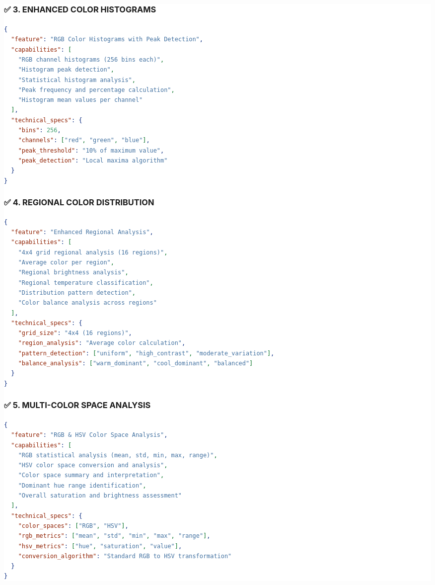 ### **✅ 3. ENHANCED COLOR HISTOGRAMS**
```json
{
  "feature": "RGB Color Histograms with Peak Detection",
  "capabilities": [
    "RGB channel histograms (256 bins each)",
    "Histogram peak detection",
    "Statistical histogram analysis",
    "Peak frequency and percentage calculation",
    "Histogram mean values per channel"
  ],
  "technical_specs": {
    "bins": 256,
    "channels": ["red", "green", "blue"],
    "peak_threshold": "10% of maximum value",
    "peak_detection": "Local maxima algorithm"
  }
}
```

### **✅ 4. REGIONAL COLOR DISTRIBUTION**
```json
{
  "feature": "Enhanced Regional Analysis",
  "capabilities": [
    "4x4 grid regional analysis (16 regions)",
    "Average color per region",
    "Regional brightness analysis",
    "Regional temperature classification",
    "Distribution pattern detection",
    "Color balance analysis across regions"
  ],
  "technical_specs": {
    "grid_size": "4x4 (16 regions)",
    "region_analysis": "Average color calculation",
    "pattern_detection": ["uniform", "high_contrast", "moderate_variation"],
    "balance_analysis": ["warm_dominant", "cool_dominant", "balanced"]
  }
}
```

### **✅ 5. MULTI-COLOR SPACE ANALYSIS**
```json
{
  "feature": "RGB & HSV Color Space Analysis",
  "capabilities": [
    "RGB statistical analysis (mean, std, min, max, range)",
    "HSV color space conversion and analysis",
    "Color space summary and interpretation",
    "Dominant hue range identification",
    "Overall saturation and brightness assessment"
  ],
  "technical_specs": {
    "color_spaces": ["RGB", "HSV"],
    "rgb_metrics": ["mean", "std", "min", "max", "range"],
    "hsv_metrics": ["hue", "saturation", "value"],
    "conversion_algorithm": "Standard RGB to HSV transformation"
  }
}
```
